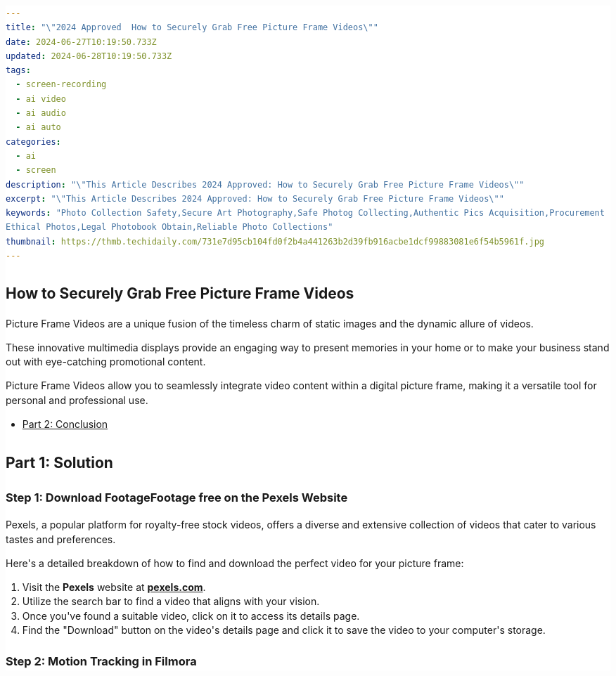 ```yaml
---
title: "\"2024 Approved  How to Securely Grab Free Picture Frame Videos\""
date: 2024-06-27T10:19:50.733Z
updated: 2024-06-28T10:19:50.733Z
tags: 
  - screen-recording
  - ai video
  - ai audio
  - ai auto
categories: 
  - ai
  - screen
description: "\"This Article Describes 2024 Approved: How to Securely Grab Free Picture Frame Videos\""
excerpt: "\"This Article Describes 2024 Approved: How to Securely Grab Free Picture Frame Videos\""
keywords: "Photo Collection Safety,Secure Art Photography,Safe Photog Collecting,Authentic Pics Acquisition,Procurement Ethical Photos,Legal Photobook Obtain,Reliable Photo Collections"
thumbnail: https://thmb.techidaily.com/731e7d95cb104fd0f2b4a441263b2d39fb916acbe1dcf99883081e6f54b5961f.jpg
---
```


## How to Securely Grab Free Picture Frame Videos

Picture Frame Videos are a unique fusion of the timeless charm of static images and the dynamic allure of videos.

These innovative multimedia displays provide an engaging way to present memories in your home or to make your business stand out with eye-catching promotional content.

Picture Frame Videos allow you to seamlessly integrate video content within a digital picture frame, making it a versatile tool for personal and professional use.

* [Part 2: Conclusion](#part2)

## Part 1: Solution

### Step 1: Download FootageFootage free on the Pexels Website

Pexels, a popular platform for royalty-free stock videos, offers a diverse and extensive collection of videos that cater to various tastes and preferences.

Here's a detailed breakdown of how to find and download the perfect video for your picture frame:

1. Visit the **Pexels** website at [**pexels.com**](http://www.pexels.com/).
2. Utilize the search bar to find a video that aligns with your vision.
3. Once you've found a suitable video, click on it to access its details page.
4. Find the "Download" button on the video's details page and click it to save the video to your computer's storage.

### Step 2: Motion Tracking in Filmora
